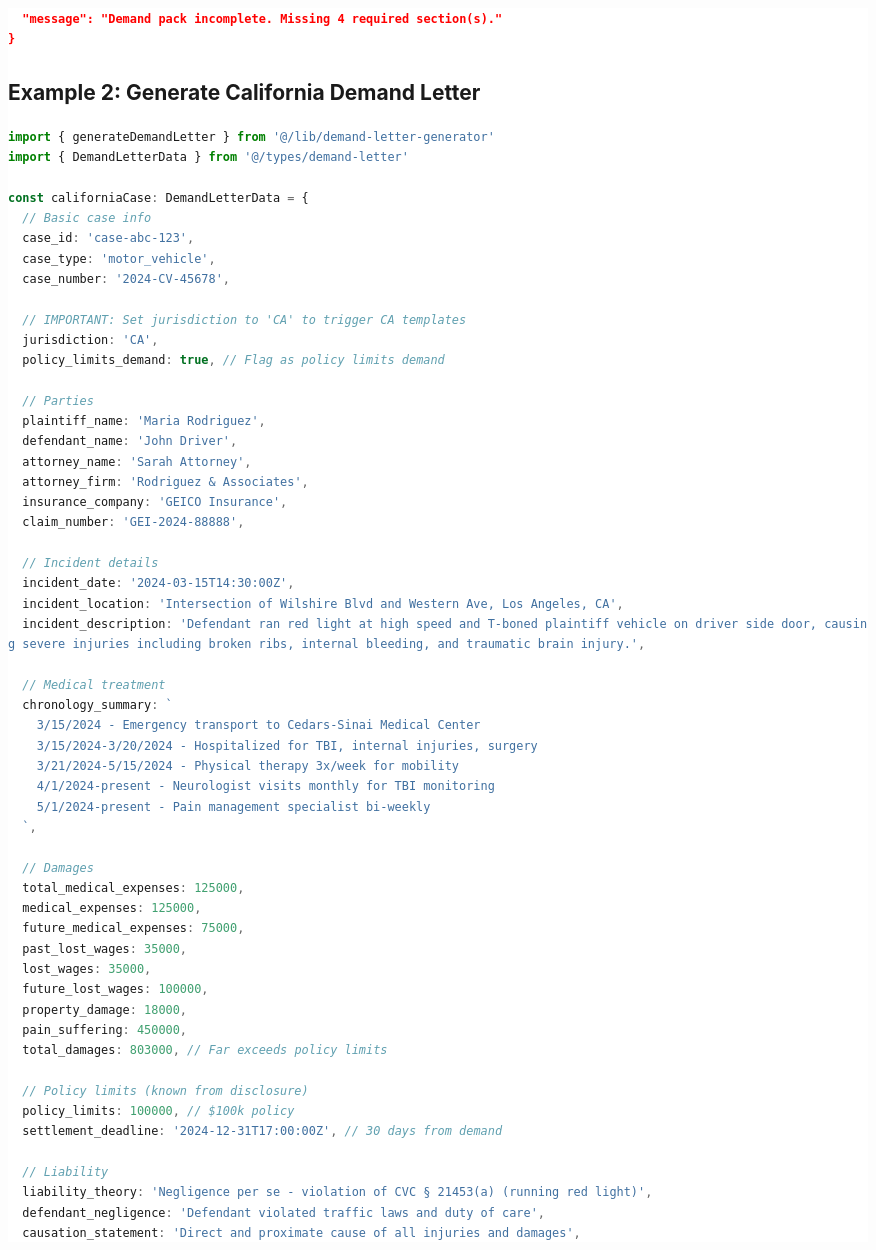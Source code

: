```json
  "message": "Demand pack incomplete. Missing 4 required section(s)."
}
```

## Example 2: Generate California Demand Letter

```typescript
import { generateDemandLetter } from '@/lib/demand-letter-generator'
import { DemandLetterData } from '@/types/demand-letter'

const californiaCase: DemandLetterData = {
  // Basic case info
  case_id: 'case-abc-123',
  case_type: 'motor_vehicle',
  case_number: '2024-CV-45678',
  
  // IMPORTANT: Set jurisdiction to 'CA' to trigger CA templates
  jurisdiction: 'CA',
  policy_limits_demand: true, // Flag as policy limits demand
  
  // Parties
  plaintiff_name: 'Maria Rodriguez',
  defendant_name: 'John Driver',
  attorney_name: 'Sarah Attorney',
  attorney_firm: 'Rodriguez & Associates',
  insurance_company: 'GEICO Insurance',
  claim_number: 'GEI-2024-88888',
  
  // Incident details
  incident_date: '2024-03-15T14:30:00Z',
  incident_location: 'Intersection of Wilshire Blvd and Western Ave, Los Angeles, CA',
  incident_description: 'Defendant ran red light at high speed and T-boned plaintiff vehicle on driver side door, causing severe injuries including broken ribs, internal bleeding, and traumatic brain injury.',
  
  // Medical treatment
  chronology_summary: `
    3/15/2024 - Emergency transport to Cedars-Sinai Medical Center
    3/15/2024-3/20/2024 - Hospitalized for TBI, internal injuries, surgery
    3/21/2024-5/15/2024 - Physical therapy 3x/week for mobility
    4/1/2024-present - Neurologist visits monthly for TBI monitoring
    5/1/2024-present - Pain management specialist bi-weekly
  `,
  
  // Damages
  total_medical_expenses: 125000,
  medical_expenses: 125000,
  future_medical_expenses: 75000,
  past_lost_wages: 35000,
  lost_wages: 35000,
  future_lost_wages: 100000,
  property_damage: 18000,
  pain_suffering: 450000,
  total_damages: 803000, // Far exceeds policy limits
  
  // Policy limits (known from disclosure)
  policy_limits: 100000, // $100k policy
  settlement_deadline: '2024-12-31T17:00:00Z', // 30 days from demand
  
  // Liability
  liability_theory: 'Negligence per se - violation of CVC § 21453(a) (running red light)',
  defendant_negligence: 'Defendant violated traffic laws and duty of care',
  causation_statement: 'Direct and proximate cause of all injuries and damages',
```